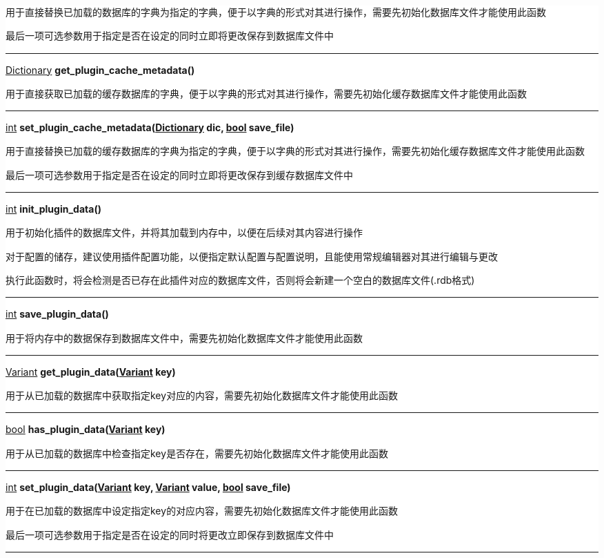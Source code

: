 用于直接替换已加载的数据库的字典为指定的字典，便于以字典的形式对其进行操作，需要先初始化数据库文件才能使用此函数   
  
最后一项可选参数用于指定是否在设定的同时立即将更改保存到数据库文件中  
  
---  
  
[Dictionary](https://docs.godotengine.org/en/latest/classes/class_dictionary.html) **get_plugin_cache_metadata()**  
  
用于直接获取已加载的缓存数据库的字典，便于以字典的形式对其进行操作，需要先初始化缓存数据库文件才能使用此函数  
  
---  
  
[int](https://docs.godotengine.org/en/latest/classes/class_int.html) **set_plugin_cache_metadata([Dictionary](https://docs.godotengine.org/en/latest/classes/class_dictionary.html) dic, [bool](https://docs.godotengine.org/en/latest/classes/class_bool.html) save_file)**  
  
用于直接替换已加载的缓存数据库的字典为指定的字典，便于以字典的形式对其进行操作，需要先初始化缓存数据库文件才能使用此函数   
  
最后一项可选参数用于指定是否在设定的同时立即将更改保存到缓存数据库文件中  
  
---  
  
[int](https://docs.godotengine.org/en/latest/classes/class_int.html) **init_plugin_data()**  
  
用于初始化插件的数据库文件，并将其加载到内存中，以便在后续对其内容进行操作   
  
对于配置的储存，建议使用插件配置功能，以便指定默认配置与配置说明，且能使用常规编辑器对其进行编辑与更改   
  
执行此函数时，将会检测是否已存在此插件对应的数据库文件，否则将会新建一个空白的数据库文件(.rdb格式)  
  
---  
  
[int](https://docs.godotengine.org/en/latest/classes/class_int.html) **save_plugin_data()**  
  
用于将内存中的数据保存到数据库文件中，需要先初始化数据库文件才能使用此函数  
  
---  
  
[Variant](https://docs.godotengine.org/en/latest/classes/class_variant.html) **get_plugin_data([Variant](https://docs.godotengine.org/en/latest/classes/class_variant.html) key)**  
  
用于从已加载的数据库中获取指定key对应的内容，需要先初始化数据库文件才能使用此函数  
  
---  
  
[bool](https://docs.godotengine.org/en/latest/classes/class_bool.html) **has_plugin_data([Variant](https://docs.godotengine.org/en/latest/classes/class_variant.html) key)**  
  
用于从已加载的数据库中检查指定key是否存在，需要先初始化数据库文件才能使用此函数  
  
---  
  
[int](https://docs.godotengine.org/en/latest/classes/class_int.html) **set_plugin_data([Variant](https://docs.godotengine.org/en/latest/classes/class_variant.html) key, [Variant](https://docs.godotengine.org/en/latest/classes/class_variant.html) value, [bool](https://docs.godotengine.org/en/latest/classes/class_bool.html) save_file)**  
  
用于在已加载的数据库中设定指定key的对应内容，需要先初始化数据库文件才能使用此函数   
  
最后一项可选参数用于指定是否在设定的同时将更改立即保存到数据库文件中  
  
---  